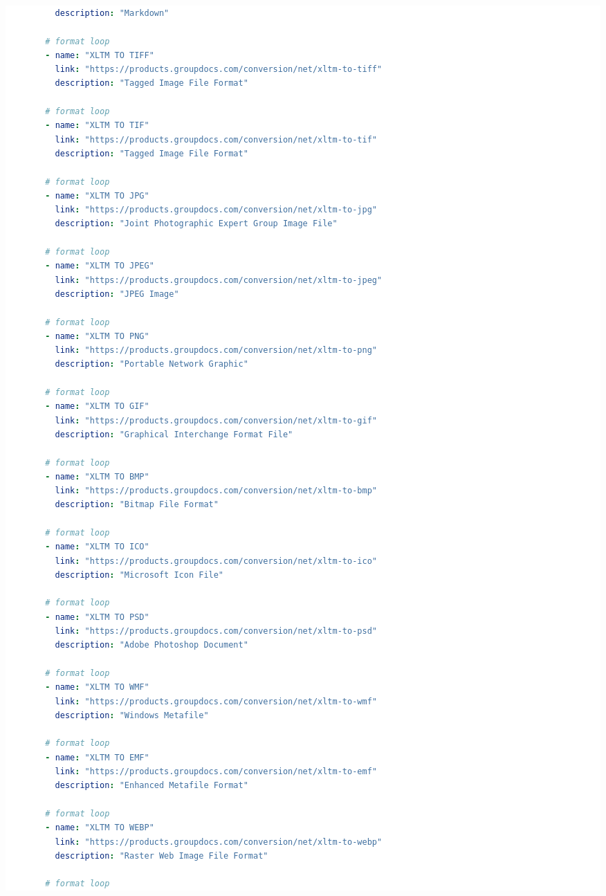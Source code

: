 ```yaml
          description: "Markdown"

        # format loop
        - name: "XLTM TO TIFF"
          link: "https://products.groupdocs.com/conversion/net/xltm-to-tiff"
          description: "Tagged Image File Format"

        # format loop
        - name: "XLTM TO TIF"
          link: "https://products.groupdocs.com/conversion/net/xltm-to-tif"
          description: "Tagged Image File Format"

        # format loop
        - name: "XLTM TO JPG"
          link: "https://products.groupdocs.com/conversion/net/xltm-to-jpg"
          description: "Joint Photographic Expert Group Image File"

        # format loop
        - name: "XLTM TO JPEG"
          link: "https://products.groupdocs.com/conversion/net/xltm-to-jpeg"
          description: "JPEG Image"

        # format loop
        - name: "XLTM TO PNG"
          link: "https://products.groupdocs.com/conversion/net/xltm-to-png"
          description: "Portable Network Graphic"

        # format loop
        - name: "XLTM TO GIF"
          link: "https://products.groupdocs.com/conversion/net/xltm-to-gif"
          description: "Graphical Interchange Format File"

        # format loop
        - name: "XLTM TO BMP"
          link: "https://products.groupdocs.com/conversion/net/xltm-to-bmp"
          description: "Bitmap File Format"

        # format loop
        - name: "XLTM TO ICO"
          link: "https://products.groupdocs.com/conversion/net/xltm-to-ico"
          description: "Microsoft Icon File"

        # format loop
        - name: "XLTM TO PSD"
          link: "https://products.groupdocs.com/conversion/net/xltm-to-psd"
          description: "Adobe Photoshop Document"

        # format loop
        - name: "XLTM TO WMF"
          link: "https://products.groupdocs.com/conversion/net/xltm-to-wmf"
          description: "Windows Metafile"

        # format loop
        - name: "XLTM TO EMF"
          link: "https://products.groupdocs.com/conversion/net/xltm-to-emf"
          description: "Enhanced Metafile Format"

        # format loop
        - name: "XLTM TO WEBP"
          link: "https://products.groupdocs.com/conversion/net/xltm-to-webp"
          description: "Raster Web Image File Format"

        # format loop
```
